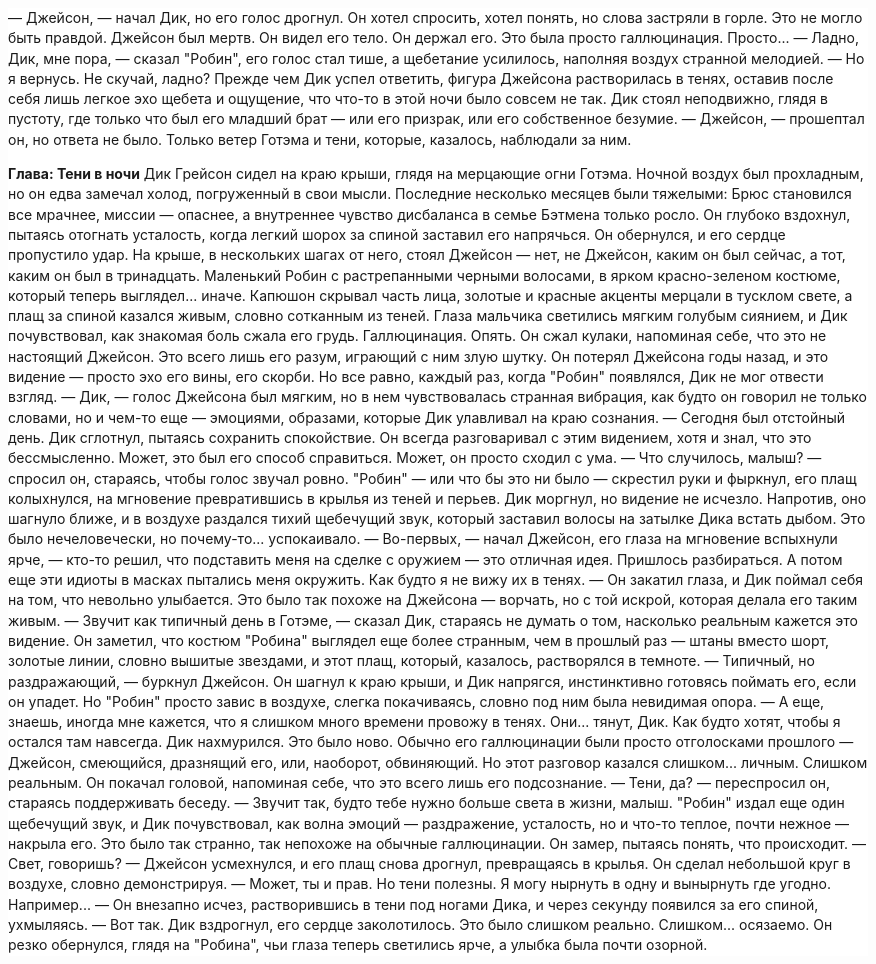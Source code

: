 — Джейсон, — начал Дик, но его голос дрогнул. Он хотел спросить, хотел понять, но слова застряли в горле. Это не могло быть правдой. Джейсон был мертв. Он видел его тело. Он держал его. Это была просто галлюцинация. Просто...
— Ладно, Дик, мне пора, — сказал "Робин", его голос стал тише, а щебетание усилилось, наполняя воздух странной мелодией. — Но я вернусь. Не скучай, ладно?
Прежде чем Дик успел ответить, фигура Джейсона растворилась в тенях, оставив после себя лишь легкое эхо щебета и ощущение, что что-то в этой ночи было совсем не так. Дик стоял неподвижно, глядя в пустоту, где только что был его младший брат — или его призрак, или его собственное безумие.
— Джейсон, — прошептал он, но ответа не было. Только ветер Готэма и тени, которые, казалось, наблюдали за ним.

**Глава: Тени в ночи**
Дик Грейсон сидел на краю крыши, глядя на мерцающие огни Готэма. Ночной воздух был прохладным, но он едва замечал холод, погруженный в свои мысли. Последние несколько месяцев были тяжелыми: Брюс становился все мрачнее, миссии — опаснее, а внутреннее чувство дисбаланса в семье Бэтмена только росло. Он глубоко вздохнул, пытаясь отогнать усталость, когда легкий шорох за спиной заставил его напрячься.
Он обернулся, и его сердце пропустило удар. На крыше, в нескольких шагах от него, стоял Джейсон — нет, не Джейсон, каким он был сейчас, а тот, каким он был в тринадцать. Маленький Робин с растрепанными черными волосами, в ярком красно-зеленом костюме, который теперь выглядел... иначе. Капюшон скрывал часть лица, золотые и красные акценты мерцали в тусклом свете, а плащ за спиной казался живым, словно сотканным из теней. Глаза мальчика светились мягким голубым сиянием, и Дик почувствовал, как знакомая боль сжала его грудь.
Галлюцинация. Опять. Он сжал кулаки, напоминая себе, что это не настоящий Джейсон. Это всего лишь его разум, играющий с ним злую шутку. Он потерял Джейсона годы назад, и это видение — просто эхо его вины, его скорби. Но все равно, каждый раз, когда "Робин" появлялся, Дик не мог отвести взгляд.
— Дик, — голос Джейсона был мягким, но в нем чувствовалась странная вибрация, как будто он говорил не только словами, но и чем-то еще — эмоциями, образами, которые Дик улавливал на краю сознания. — Сегодня был отстойный день.
Дик сглотнул, пытаясь сохранить спокойствие. Он всегда разговаривал с этим видением, хотя и знал, что это бессмысленно. Может, это был его способ справиться. Может, он просто сходил с ума.
— Что случилось, малыш? — спросил он, стараясь, чтобы голос звучал ровно.
"Робин" — или что бы это ни было — скрестил руки и фыркнул, его плащ колыхнулся, на мгновение превратившись в крылья из теней и перьев. Дик моргнул, но видение не исчезло. Напротив, оно шагнуло ближе, и в воздухе раздался тихий щебечущий звук, который заставил волосы на затылке Дика встать дыбом. Это было нечеловечески, но почему-то... успокаивало.
— Во-первых, — начал Джейсон, его глаза на мгновение вспыхнули ярче, — кто-то решил, что подставить меня на сделке с оружием — это отличная идея. Пришлось разбираться. А потом еще эти идиоты в масках пытались меня окружить. Как будто я не вижу их в тенях. — Он закатил глаза, и Дик поймал себя на том, что невольно улыбается. Это было так похоже на Джейсона — ворчать, но с той искрой, которая делала его таким живым.
— Звучит как типичный день в Готэме, — сказал Дик, стараясь не думать о том, насколько реальным кажется это видение. Он заметил, что костюм "Робина" выглядел еще более странным, чем в прошлый раз — штаны вместо шорт, золотые линии, словно вышитые звездами, и этот плащ, который, казалось, растворялся в темноте.
— Типичный, но раздражающий, — буркнул Джейсон. Он шагнул к краю крыши, и Дик напрягся, инстинктивно готовясь поймать его, если он упадет. Но "Робин" просто завис в воздухе, слегка покачиваясь, словно под ним была невидимая опора. — А еще, знаешь, иногда мне кажется, что я слишком много времени провожу в тенях. Они... тянут, Дик. Как будто хотят, чтобы я остался там навсегда.
Дик нахмурился. Это было ново. Обычно его галлюцинации были просто отголосками прошлого — Джейсон, смеющийся, дразнящий его, или, наоборот, обвиняющий. Но этот разговор казался слишком... личным. Слишком реальным. Он покачал головой, напоминая себе, что это всего лишь его подсознание.
— Тени, да? — переспросил он, стараясь поддерживать беседу. — Звучит так, будто тебе нужно больше света в жизни, малыш.
"Робин" издал еще один щебечущий звук, и Дик почувствовал, как волна эмоций — раздражение, усталость, но и что-то теплое, почти нежное — накрыла его. Это было так странно, так непохоже на обычные галлюцинации. Он замер, пытаясь понять, что происходит.
— Свет, говоришь? — Джейсон усмехнулся, и его плащ снова дрогнул, превращаясь в крылья. Он сделал небольшой круг в воздухе, словно демонстрируя. — Может, ты и прав. Но тени полезны. Я могу нырнуть в одну и вынырнуть где угодно. Например... — Он внезапно исчез, растворившись в тени под ногами Дика, и через секунду появился за его спиной, ухмыляясь. — Вот так.
Дик вздрогнул, его сердце заколотилось. Это было слишком реально. Слишком... осязаемо. Он резко обернулся, глядя на "Робина", чьи глаза теперь светились ярче, а улыбка была почти озорной.